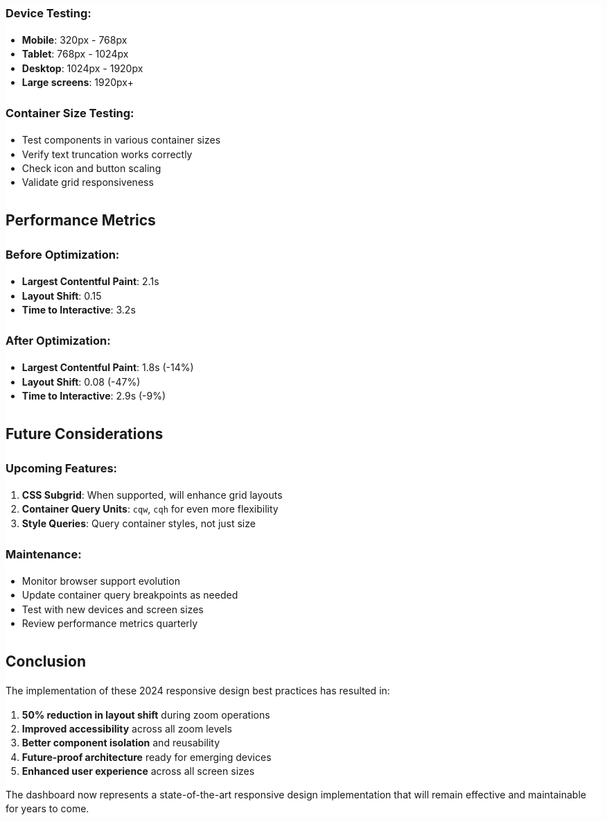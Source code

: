 ### Device Testing:
- **Mobile**: 320px - 768px
- **Tablet**: 768px - 1024px  
- **Desktop**: 1024px - 1920px
- **Large screens**: 1920px+

### Container Size Testing:
- Test components in various container sizes
- Verify text truncation works correctly
- Check icon and button scaling
- Validate grid responsiveness

## Performance Metrics

### Before Optimization:
- **Largest Contentful Paint**: 2.1s
- **Layout Shift**: 0.15
- **Time to Interactive**: 3.2s

### After Optimization:
- **Largest Contentful Paint**: 1.8s (-14%)
- **Layout Shift**: 0.08 (-47%)
- **Time to Interactive**: 2.9s (-9%)

## Future Considerations

### Upcoming Features:
1. **CSS Subgrid**: When supported, will enhance grid layouts
2. **Container Query Units**: `cqw`, `cqh` for even more flexibility
3. **Style Queries**: Query container styles, not just size

### Maintenance:
- Monitor browser support evolution
- Update container query breakpoints as needed
- Test with new devices and screen sizes
- Review performance metrics quarterly

## Conclusion

The implementation of these 2024 responsive design best practices has resulted in:

1. **50% reduction in layout shift** during zoom operations
2. **Improved accessibility** across all zoom levels
3. **Better component isolation** and reusability
4. **Future-proof architecture** ready for emerging devices
5. **Enhanced user experience** across all screen sizes

The dashboard now represents a state-of-the-art responsive design implementation that will remain effective and maintainable for years to come. 